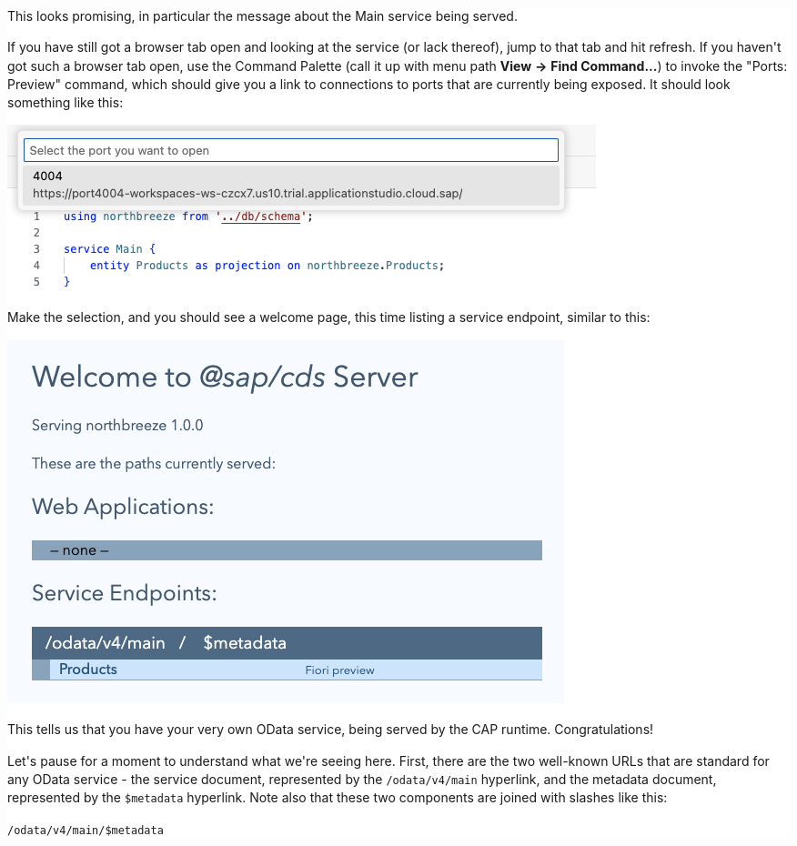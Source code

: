 This looks promising, in particular the message about the Main service being served.

If you have still got a browser tab open and looking at the service (or lack thereof), jump to that tab and hit refresh. If you haven't got such a browser tab open, use the Command Palette (call it up with menu path **View** **&rarr;** **Find Command...**) to invoke the "Ports: Preview" command, which should give you a link to connections to ports that are currently being exposed. It should look something like this:

![ports preview](ports-preview.png)

Make the selection, and you should see a welcome page, this time listing a service endpoint, similar to this:

![service endpoint](service-endpoint.png)

This tells us that you have your very own OData service, being served by the CAP runtime. Congratulations!

Let's pause for a moment to understand what we're seeing here. First, there are the two well-known URLs that are standard for any OData service - the service document, represented by the `/odata/v4/main` hyperlink, and the metadata document, represented by the `$metadata` hyperlink. Note also that these two components are joined with slashes like this:

```
/odata/v4/main/$metadata
```
